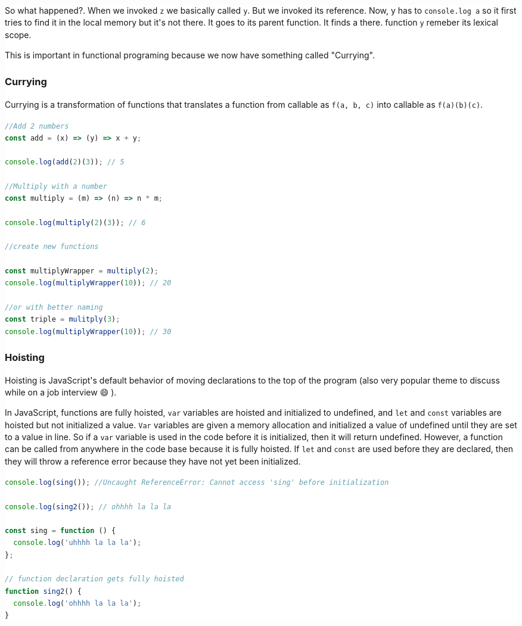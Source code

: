 So what happened?. When we invoked `z` we basically called `y`. But we invoked its reference. Now, y has to `console.log a` so it first tries to find it in the local memory but it's not there. It goes to its parent function. It finds a there. function `y` remeber its lexical scope.

This is important in functional programing because we now have something called "Currying".

### Currying

Currying is a transf­orm­ation of functions that translates a function from callable as `f(a, b, c)` into callable as `f(a)(b­)(c)`.

```js
//Add 2 numbers
const add = (x) => (y) => x + y;

console.log(add(2)(3)); // 5

//Multiply with a number
const multiply = (m) => (n) => n * m;

console.log(multiply(2)(3)); // 6

//create new functions

const multiplyWrapper = multiply(2);
console.log(multiplyWrapper(10)); // 20

//or with better naming
const triple = mulitply(3);
console.log(multiplyWrapper(10)); // 30
```

### Hoisting

Hoisting is JavaScript's default behavior of moving declarations to the top of the program (also very popular theme to discuss while on a job interview :smile: ).

In JavaScript, functions are fully hoisted, `var` variables are hoisted and initialized to undefined, and `let` and `const` variables are hoisted but not initialized a value. `Var` variables are given a memory allocation and initialized a value of undefined until they are set to a value in line. So if a `var` variable is used in the code before it is initialized, then it will return undefined. However, a function can be called from anywhere in the code base because it is fully hoisted. If `let` and `const` are used before they are declared, then they will throw a reference error because they have not yet been initialized.

```js
console.log(sing()); //Uncaught ReferenceError: Cannot access 'sing' before initialization

console.log(sing2()); // ohhhh la la la

const sing = function () {
  console.log('uhhhh la la la');
};

// function declaration gets fully hoisted
function sing2() {
  console.log('ohhhh la la la');
}
```
